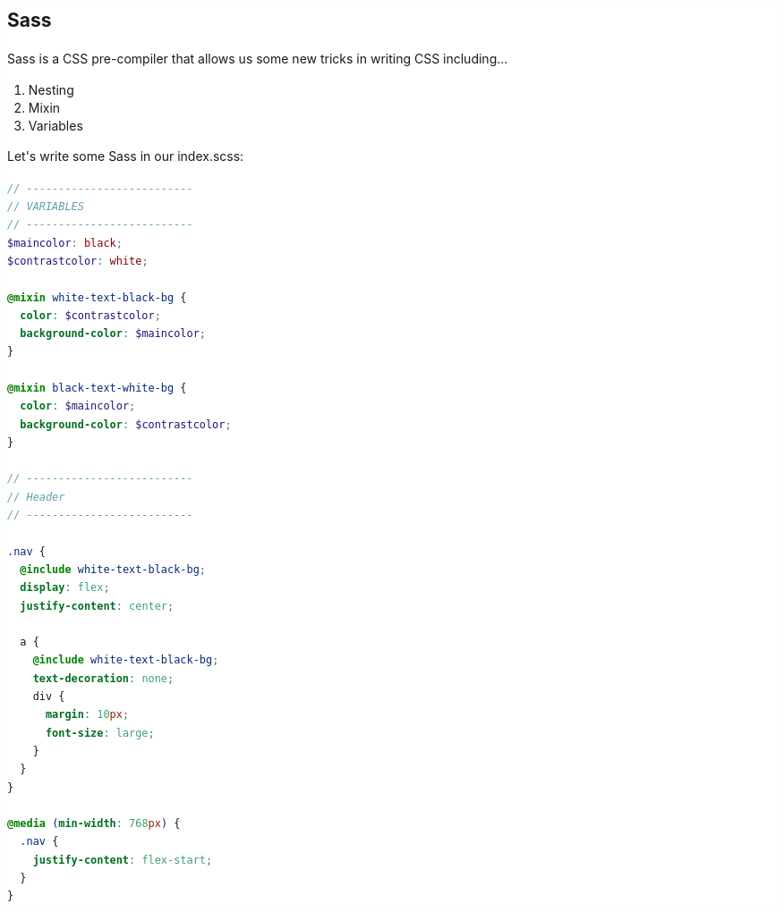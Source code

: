 ## Sass

Sass is a CSS pre-compiler that allows us some new tricks in writing CSS including...

1. Nesting
1. Mixin
1. Variables

Let's write some Sass in our index.scss:

```scss
// --------------------------
// VARIABLES
// --------------------------
$maincolor: black;
$contrastcolor: white;

@mixin white-text-black-bg {
  color: $contrastcolor;
  background-color: $maincolor;
}

@mixin black-text-white-bg {
  color: $maincolor;
  background-color: $contrastcolor;
}

// --------------------------
// Header
// --------------------------

.nav {
  @include white-text-black-bg;
  display: flex;
  justify-content: center;

  a {
    @include white-text-black-bg;
    text-decoration: none;
    div {
      margin: 10px;
      font-size: large;
    }
  }
}

@media (min-width: 768px) {
  .nav {
    justify-content: flex-start;
  }
}
```
